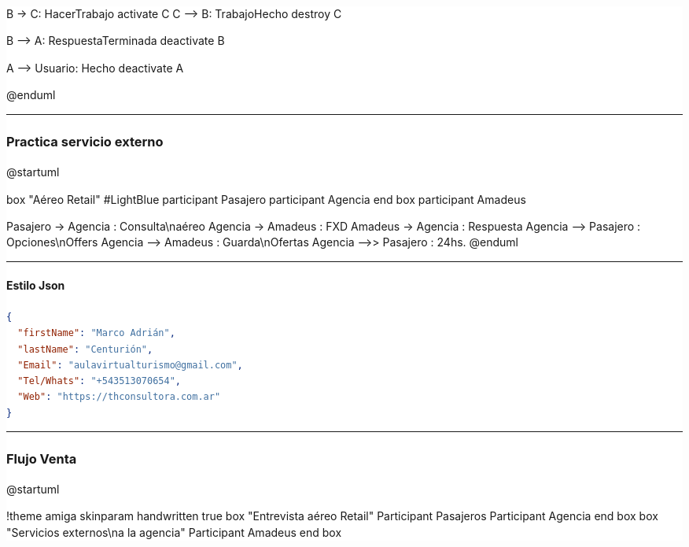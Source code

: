 B -> C: HacerTrabajo
activate C
C --> B: TrabajoHecho
destroy C

B --> A: RespuestaTerminada
deactivate B

A --> Usuario: Hecho
deactivate A

@enduml


---
### Practica servicio externo


@startuml

box "Aéreo Retail" #LightBlue
participant Pasajero
participant Agencia
end box
participant  Amadeus

Pasajero -> Agencia : Consulta\naéreo
Agencia -> Amadeus : FXD
Amadeus -> Agencia : Respuesta
Agencia --> Pasajero : Opciones\nOffers
Agencia --> Amadeus : Guarda\nOfertas
Agencia -->> Pasajero : 24hs.
@enduml

---
#### Estilo Json

```json
{
  "firstName": "Marco Adrián",
  "lastName": "Centurión",
  "Email": "aulavirtualturismo@gmail.com",
  "Tel/Whats": "+543513070654",
  "Web": "https://thconsultora.com.ar"
}
```

---


### Flujo Venta 

@startuml

!theme amiga 
skinparam handwritten true
box "Entrevista aéreo Retail"
Participant Pasajeros
Participant Agencia
end box
box "Servicios externos\na la agencia"
Participant Amadeus
end box
